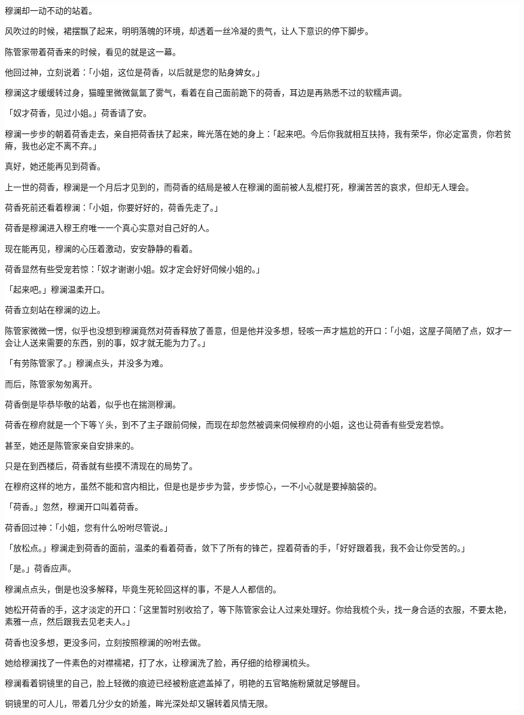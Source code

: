 穆澜却一动不动的站着。

风吹过的时候，裙摆飘了起来，明明落魄的环境，却透着一丝冷凝的贵气，让人下意识的停下脚步。

陈管家带着荷香来的时候，看见的就是这一幕。

他回过神，立刻说着：「小姐，这位是荷香，以后就是您的贴身婢女。」

穆澜这才缓缓转过身，猫瞳里微微氤氲了雾气，看着在自己面前跪下的荷香，耳边是再熟悉不过的软糯声调。

「奴才荷香，见过小姐。」荷香请了安。

穆澜一步步的朝着荷香走去，亲自把荷香扶了起来，眸光落在她的身上：「起来吧。今后你我就相互扶持，我有荣华，你必定富贵，你若贫瘠，我也必定不离不弃。」

真好，她还能再见到荷香。

上一世的荷香，穆澜是一个月后才见到的，而荷香的结局是被人在穆澜的面前被人乱棍打死，穆澜苦苦的哀求，但却无人理会。

荷香死前还看着穆澜：「小姐，你要好好的，荷香先走了。」

荷香是穆澜进入穆王府唯一一个真心实意对自己好的人。

现在能再见，穆澜的心压着激动，安安静静的看着。

荷香显然有些受宠若惊：「奴才谢谢小姐。奴才定会好好伺候小姐的。」

「起来吧。」穆澜温柔开口。

荷香立刻站在穆澜的边上。

陈管家微微一愣，似乎也没想到穆澜竟然对荷香释放了善意，但是他并没多想，轻咳一声才尴尬的开口：「小姐，这屋子简陋了点，奴才一会让人送来需要的东西，别的事，奴才就无能为力了。」

「有劳陈管家了。」穆澜点头，并没多为难。

而后，陈管家匆匆离开。

荷香倒是毕恭毕敬的站着，似乎也在揣测穆澜。

荷香在穆府就是一个下等丫头，到不了主子跟前伺候，而现在却忽然被调来伺候穆府的小姐，这也让荷香有些受宠若惊。

甚至，她还是陈管家亲自安排来的。

只是在到西楼后，荷香就有些摸不清现在的局势了。

在穆府这样的地方，虽然不能和宫内相比，但是也是步步为营，步步惊心，一不小心就是要掉脑袋的。

「荷香。」忽然，穆澜开口叫着荷香。

荷香回过神：「小姐，您有什么吩咐尽管说。」

「放松点。」穆澜走到荷香的面前，温柔的看着荷香，敛下了所有的锋芒，捏着荷香的手，「好好跟着我，我不会让你受苦的。」

「是。」荷香应声。

穆澜点点头，倒是也没多解释，毕竟生死轮回这样的事，不是人人都信的。

她松开荷香的手，这才淡定的开口：「这里暂时别收拾了，等下陈管家会让人过来处理好。你给我梳个头，找一身合适的衣服，不要太艳，素雅一点，然后跟我去见老夫人。」

荷香也没多想，更没多问，立刻按照穆澜的吩咐去做。

她给穆澜找了一件素色的对襟襦裙，打了水，让穆澜洗了脸，再仔细的给穆澜梳头。

穆澜看着铜镜里的自己，脸上轻微的痕迹已经被粉底遮盖掉了，明艳的五官略施粉黛就足够醒目。

铜镜里的可人儿，带着几分少女的娇羞，眸光深处却又辗转着风情无限。
